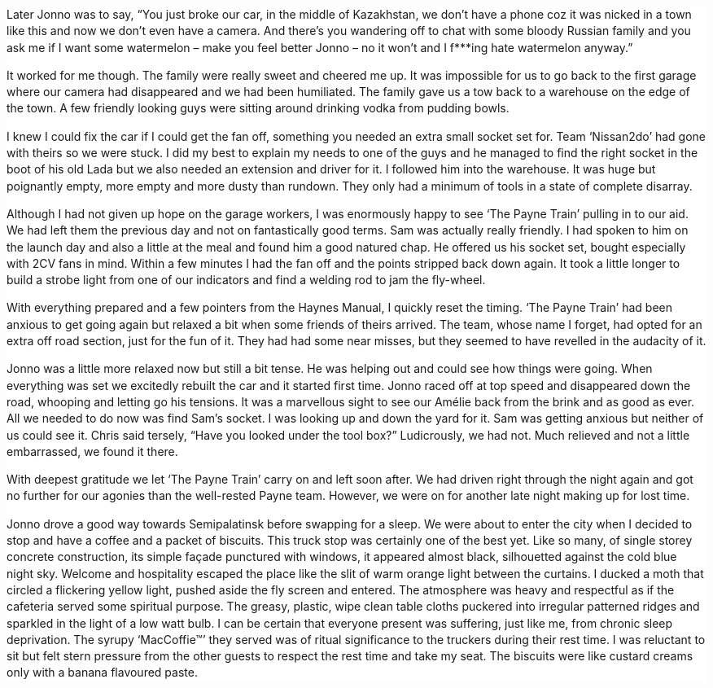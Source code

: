 Later Jonno was to say, “You just broke our car, in the middle of Kazakhstan, we don’t have a phone coz it was nicked in a town like this and now we don’t even have a camera. And there’s you wandering off to chat with some bloody Russian family and you ask me if I want some watermelon – make you feel better Jonno &#8211; no it won’t and I f\***ing hate watermelon anyway.”

It worked for me though. The family were really sweet and cheered me up. It was impossible for us to go back to the first garage where our camera had disappeared and we had been humiliated. The family gave us a tow back to a warehouse on the edge of the town. A few friendly looking guys were sitting around drinking vodka from pudding bowls.

I knew I could fix the car if I could get the fan off, something you needed an extra small socket set for. Team ‘Nissan2do’ had gone with theirs so we were stuck. I did my best to explain my needs to one of the guys and he managed to find the right socket in the boot of his old Lada but we also needed an extension and driver for it. I followed him into the warehouse. It was huge but poignantly empty, more empty and more dusty than rundown. They only had a minimum of tools in a state of complete disarray.

Although I had not given up hope on the garage workers, I was enormously happy to see ‘The Payne Train’ pulling in to our aid. We had left them the previous day and not on fantastically good terms. Sam was actually really friendly. I had spoken to him on the launch day and also a little at the meal and found him a good natured chap. He offered us his socket set, bought especially with 2CV fans in mind. Within a few minutes I had the fan off and the points stripped back down again. It took a little longer to build a strobe light from one of our indicators and find a welding rod to jam the fly-wheel.

With everything prepared and a few pointers from the Haynes Manual, I quickly reset the timing. ‘The Payne Train’ had been anxious to get going again but relaxed a bit when some friends of theirs arrived. The team, whose name I forget, had opted for an extra off road section, just for the fun of it. They had had some near misses, but they seemed to have revelled in the audacity of it.

Jonno was a little more relaxed now but still a bit tense. He was helping out and could see how things were going. When everything was set we excitedly rebuilt the car and it started first time. Jonno raced off at top speed and disappeared down the road, whooping and letting go his tensions. It was a marvellous sight to see our Amélie back from the brink and as good as ever. All we needed to do now was find Sam’s socket. I was looking up and down the yard for it. Sam was getting anxious but neither of us could see it. Chris said tersely, “Have you looked under the tool box?” Ludicrously, we had not. Much relieved and not a little embarrassed, we found it there. 

With deepest gratitude we let ‘The Payne Train’ carry on and left soon after. We had driven right through the night again and got no further for our agonies than the well-rested Payne team. However, we were on for another late night making up for lost time.

Jonno drove a good way towards Semipalatinsk before swapping for a sleep. We were about to enter the city when I decided to stop and have a coffee and a packet of biscuits. This truck stop was certainly one of the best yet. Like so many, of single storey concrete construction, its simple façade punctured with windows, it appeared almost black, silhouetted against the cold blue night sky. Welcome and hospitality escaped the place like the slit of warm orange light between the curtains. I ducked a moth that circled a flickering yellow light, pushed aside the fly screen and entered. The atmosphere was heavy and respectful as if the cafeteria served some spiritual purpose. The greasy, plastic, wipe clean table cloths puckered into irregular patterned ridges and sparkled in the light of a low watt bulb. I can be certain that everyone present was suffering, just like me, from chronic sleep deprivation. The syrupy ‘MacCoffie™’ they served was of ritual significance to the truckers during their rest time. I was reluctant to sit but felt stern pressure from the other guests to respect the rest time and take my seat. The biscuits were like custard creams only with a banana flavoured paste.
